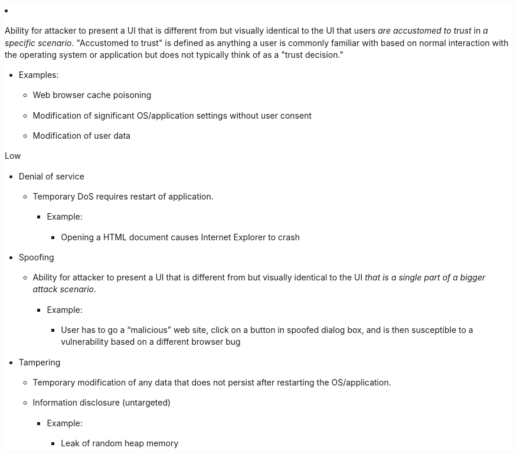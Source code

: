 <li><p>Ability for attacker to present a UI that is different from but visually identical to the UI that users <em>are accustomed to trust</em> in <em>a specific scenario</em>. &quot;Accustomed to trust&quot; is defined as anything a user is commonly familiar with based on normal interaction with the operating system or application but does not typically think of as a &quot;trust decision.&quot;</p>
<ul>
<li><p>Examples:</p>
<ul>
<li><p>Web browser cache poisoning</p></li>
<li><p>Modification of significant OS/application settings without user consent</p></li>
<li><p>Modification of user data</p></li>
</ul></li>
</ul></li>
</ul></li>
</ul></td>
</tr>
<tr class="even">
<td>Low</td>
<td><ul>
<li><p>Denial of service</p>
<ul>
<li><p>Temporary DoS requires restart of application.</p>
<ul>
<li><p>Example:</p>
<ul>
<li><p>Opening a HTML document causes Internet Explorer to crash</p></li>
</ul></li>
</ul></li>
</ul></li>
<li><p>Spoofing</p>
<ul>
<li><p>Ability for attacker to present a UI that is different from but visually identical to the UI <em>that is a single part of a bigger attack scenario</em>.</p>
<ul>
<li><p>Example:</p>
<ul>
<li><p>User has to go a “malicious” web site, click on a button in spoofed dialog box, and is then susceptible to a vulnerability based on a different browser bug</p></li>
</ul></li>
</ul></li>
</ul></li>
<li><p>Tampering</p>
<ul>
<li><p>Temporary modification of any data that does not persist after restarting the OS/application.</p></li>
<li><p>Information disclosure (untargeted)</p>
<ul>
<li><p>Example:</p>
<ul>
<li><p>Leak of random heap memory</p></li>
</ul></li>
</ul></li>
</ul></li>
</ul></td>
</tr>
</tbody>
</table>
